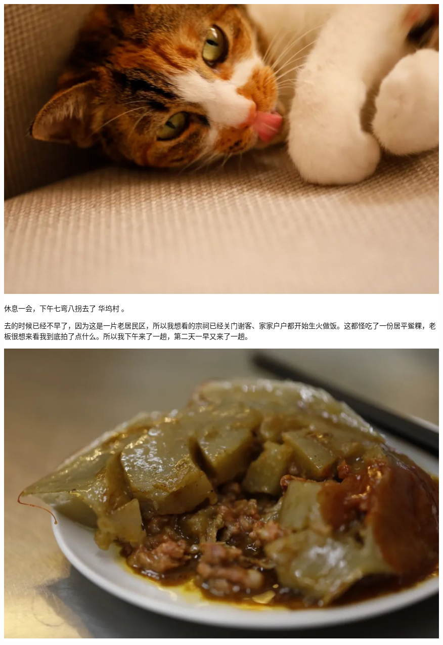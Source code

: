 ![](./images/img_036.jpeg)

休息一会，下午七弯八拐去了 华坞村 。

去的时候已经不早了，因为这是一片老居民区，所以我想看的宗祠已经关门谢客、家家户户都开始生火做饭。这都怪吃了一份居平鲎粿，老板很想来看我到底拍了点什么。所以我下午来了一趟，第二天一早又来了一趟。

![](./images/img_037.jpeg)